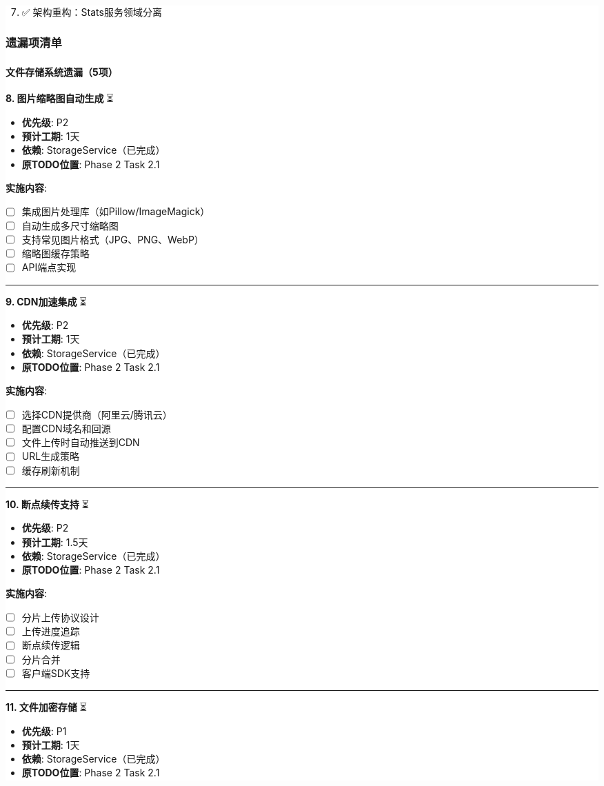 7. ✅ 架构重构：Stats服务领域分离

### 遗漏项清单

#### 文件存储系统遗漏（5项）

**8. 图片缩略图自动生成** ⏳

- **优先级**: P2
- **预计工期**: 1天
- **依赖**: StorageService（已完成）
- **原TODO位置**: Phase 2 Task 2.1

**实施内容**:
- [ ] 集成图片处理库（如Pillow/ImageMagick）
- [ ] 自动生成多尺寸缩略图
- [ ] 支持常见图片格式（JPG、PNG、WebP）
- [ ] 缩略图缓存策略
- [ ] API端点实现

---

**9. CDN加速集成** ⏳

- **优先级**: P2
- **预计工期**: 1天
- **依赖**: StorageService（已完成）
- **原TODO位置**: Phase 2 Task 2.1

**实施内容**:
- [ ] 选择CDN提供商（阿里云/腾讯云）
- [ ] 配置CDN域名和回源
- [ ] 文件上传时自动推送到CDN
- [ ] URL生成策略
- [ ] 缓存刷新机制

---

**10. 断点续传支持** ⏳

- **优先级**: P2
- **预计工期**: 1.5天
- **依赖**: StorageService（已完成）
- **原TODO位置**: Phase 2 Task 2.1

**实施内容**:
- [ ] 分片上传协议设计
- [ ] 上传进度追踪
- [ ] 断点续传逻辑
- [ ] 分片合并
- [ ] 客户端SDK支持

---

**11. 文件加密存储** ⏳

- **优先级**: P1
- **预计工期**: 1天
- **依赖**: StorageService（已完成）
- **原TODO位置**: Phase 2 Task 2.1
